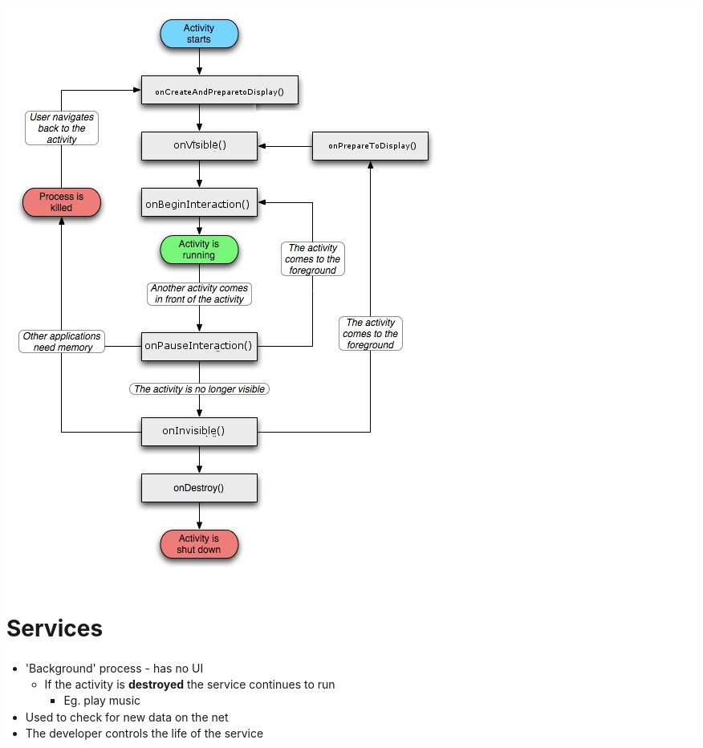 

<img class="slide-image" src="imgs/activity-life-cycle.png" style="height:80%; left:30%" />


# Services
- 'Background' process - has no UI
  - If the activity is **destroyed** the service continues to run
    - Eg. play music
- Used to check for new data on the net
- The developer controls the life of the service
